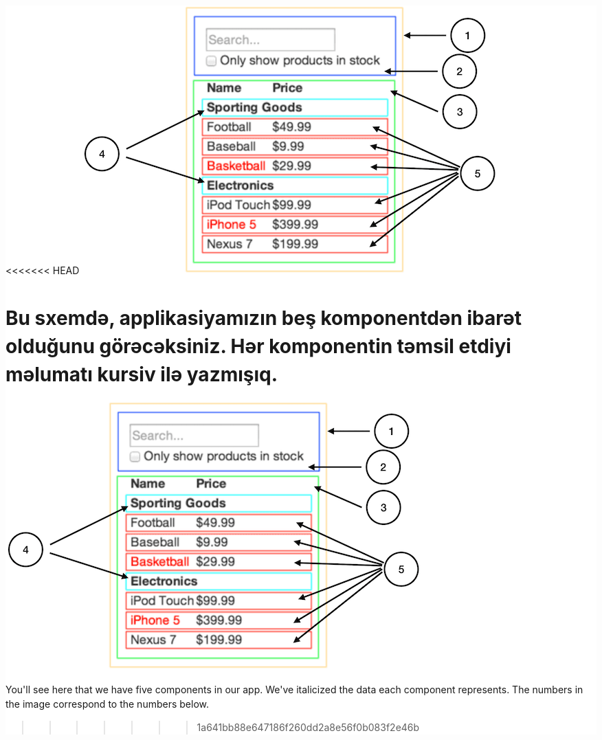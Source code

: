 <<<<<<< HEAD
![Komponent sxemi](../images/blog/thinking-in-react-components.png)

Bu sxemdə, applikasiyamızın beş komponentdən ibarət olduğunu görəcəksiniz. Hər komponentin təmsil etdiyi məlumatı kursiv ilə yazmışıq.
=======
![Diagram showing nesting of components](../images/blog/thinking-in-react-components.png)

You'll see here that we have five components in our app. We've italicized the data each component represents. The numbers in the image correspond to the numbers below.
>>>>>>> 1a641bb88e647186f260dd2a8e56f0b083f2e46b

